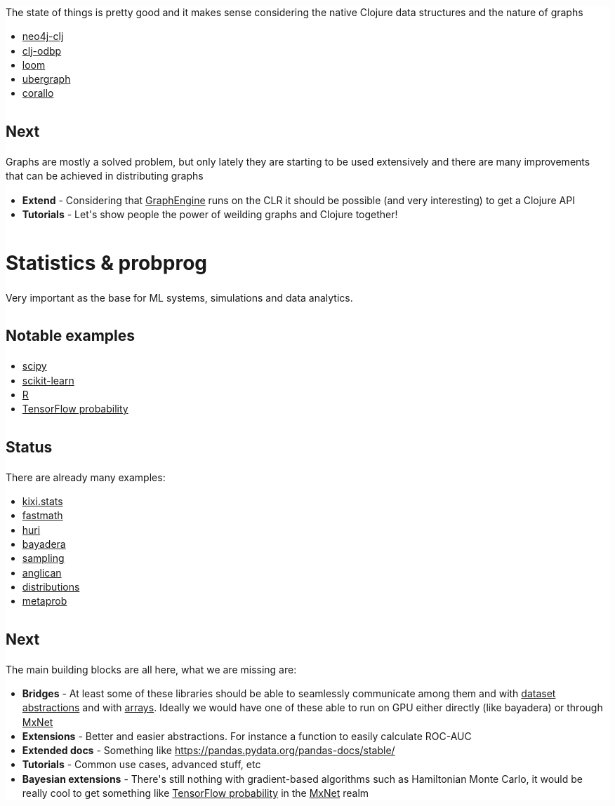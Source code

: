 The state of things is pretty good and it makes sense considering the native Clojure data structures and the nature of graphs

- [neo4j-clj](https://github.com/gorillalabs/neo4j-clj)
- [clj-odbp](https://github.com/7bridges-eu/clj-odbp)
- [loom](https://github.com/aysylu/loom)
- [ubergraph](https://github.com/Engelberg/ubergraph)
- [corallo](https://github.com/7bridges-eu/corallo)

## Next

Graphs are mostly a solved problem, but only lately they are starting to be used extensively and there are many improvements that can be achieved in distributing graphs

- **Extend** - Considering that [GraphEngine](https://github.com/Microsoft/GraphEngine) runs on the CLR it should be possible (and very interesting) to get a Clojure API
- **Tutorials** - Let's show people the power of weilding graphs and Clojure together!

# Statistics & probprog

Very important as the base for ML systems, simulations and data analytics.

## Notable examples

- [scipy](https://www.scipy.org/)
- [scikit-learn](https://scikit-learn.org/)
- [R](https://www.r-project.org/)
- [TensorFlow probability](https://github.com/tensorflow/probability)

## Status

There are already many examples:

- [kixi.stats](https://github.com/MastodonC/kixi.stats)
- [fastmath](https://github.com/generateme/fastmath)
- [huri](https://github.com/sbelak/huri)
- [bayadera](https://github.com/uncomplicate/bayadera)
- [sampling](https://github.com/bigmlcom/sampling)
- [anglican](http://probprog.ml/anglican/index.html)
- [distributions](https://github.com/michaellindon/distributions)
- [metaprob](https://github.com/probcomp/metaprob)

## Next

The main building blocks are all here, what we are missing are:

- **Bridges** - At least some of these libraries should be able to seamlessly communicate among them and with [dataset abstractions](#dataframe-or-similar) and with [arrays](#multidimensional-arrays,linear-algebra). Ideally we would have one of these able to run on GPU either directly (like bayadera) or through [MxNet](#deep-learning)
- **Extensions** - Better and easier abstractions. For instance a function to easily calculate ROC-AUC
- **Extended docs** - Something like https://pandas.pydata.org/pandas-docs/stable/
- **Tutorials** - Common use cases, advanced stuff, etc
- **Bayesian extensions** - There's still nothing with gradient-based algorithms such as Hamiltonian Monte Carlo, it would be really cool to get something like [TensorFlow probability](https://github.com/tensorflow/probability) in the [MxNet](https://mxnet.apache.org/api/clojure/index.html) realm
